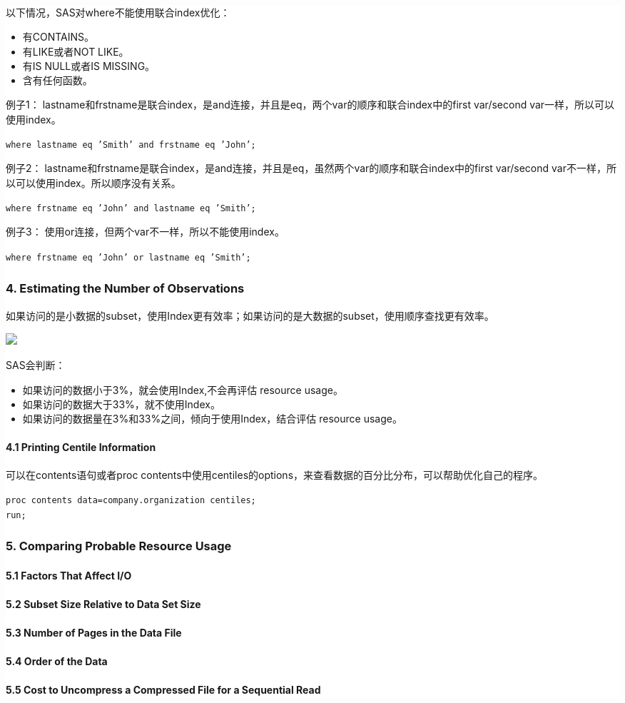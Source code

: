 以下情况，SAS对where不能使用联合index优化：

* 有CONTAINS。
* 有LIKE或者NOT LIKE。
* 有IS NULL或者IS MISSING。
* 含有任何函数。


例子1：
lastname和frstname是联合index，是and连接，并且是eq，两个var的顺序和联合index中的first var/second var一样，所以可以使用index。

```
where lastname eq ’Smith’ and frstname eq ’John’;
```

例子2：
lastname和frstname是联合index，是and连接，并且是eq，虽然两个var的顺序和联合index中的first var/second var不一样，所以可以使用index。所以顺序没有关系。

```
where frstname eq ’John’ and lastname eq ’Smith’;
```

例子3：
使用or连接，但两个var不一样，所以不能使用index。

```
where frstname eq ’John’ or lastname eq ’Smith’;
```

### 4. Estimating the Number of Observations
如果访问的是小数据的subset，使用Index更有效率；如果访问的是大数据的subset，使用顺序查找更有效率。

![](https://cl.ly/7defabf76f1a/Image%2525202019-05-31%252520at%25252012.00.20%252520%2525E4%2525B8%25258B%2525E5%25258D%252588.png)

SAS会判断：

* 如果访问的数据小于3%，就会使用Index,不会再评估 resource usage。
* 如果访问的数据大于33%，就不使用Index。
* 如果访问的数据量在3%和33%之间，倾向于使用Index，结合评估 resource usage。


#### 4.1 Printing Centile Information

可以在contents语句或者proc contents中使用centiles的options，来查看数据的百分比分布，可以帮助优化自己的程序。  

```
proc contents data=company.organization centiles;
run;
```

### 5. Comparing Probable Resource Usage
#### 5.1 Factors That Affect I/O
#### 5.2 Subset Size Relative to Data Set Size
#### 5.3 Number of Pages in the Data File
#### 5.4 Order of the Data
#### 5.5 Cost to Uncompress a Compressed File for a Sequential Read
